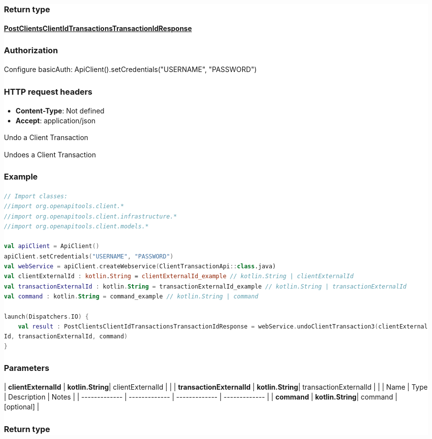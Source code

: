 ### Return type

[**PostClientsClientIdTransactionsTransactionIdResponse**](PostClientsClientIdTransactionsTransactionIdResponse.md)

### Authorization


Configure basicAuth:
    ApiClient().setCredentials("USERNAME", "PASSWORD")

### HTTP request headers

 - **Content-Type**: Not defined
 - **Accept**: application/json


Undo a Client Transaction

Undoes a Client Transaction

### Example
```kotlin
// Import classes:
//import org.openapitools.client.*
//import org.openapitools.client.infrastructure.*
//import org.openapitools.client.models.*

val apiClient = ApiClient()
apiClient.setCredentials("USERNAME", "PASSWORD")
val webService = apiClient.createWebservice(ClientTransactionApi::class.java)
val clientExternalId : kotlin.String = clientExternalId_example // kotlin.String | clientExternalId
val transactionExternalId : kotlin.String = transactionExternalId_example // kotlin.String | transactionExternalId
val command : kotlin.String = command_example // kotlin.String | command

launch(Dispatchers.IO) {
    val result : PostClientsClientIdTransactionsTransactionIdResponse = webService.undoClientTransaction3(clientExternalId, transactionExternalId, command)
}
```

### Parameters
| **clientExternalId** | **kotlin.String**| clientExternalId | |
| **transactionExternalId** | **kotlin.String**| transactionExternalId | |
| Name | Type | Description  | Notes |
| ------------- | ------------- | ------------- | ------------- |
| **command** | **kotlin.String**| command | [optional] |

### Return type
